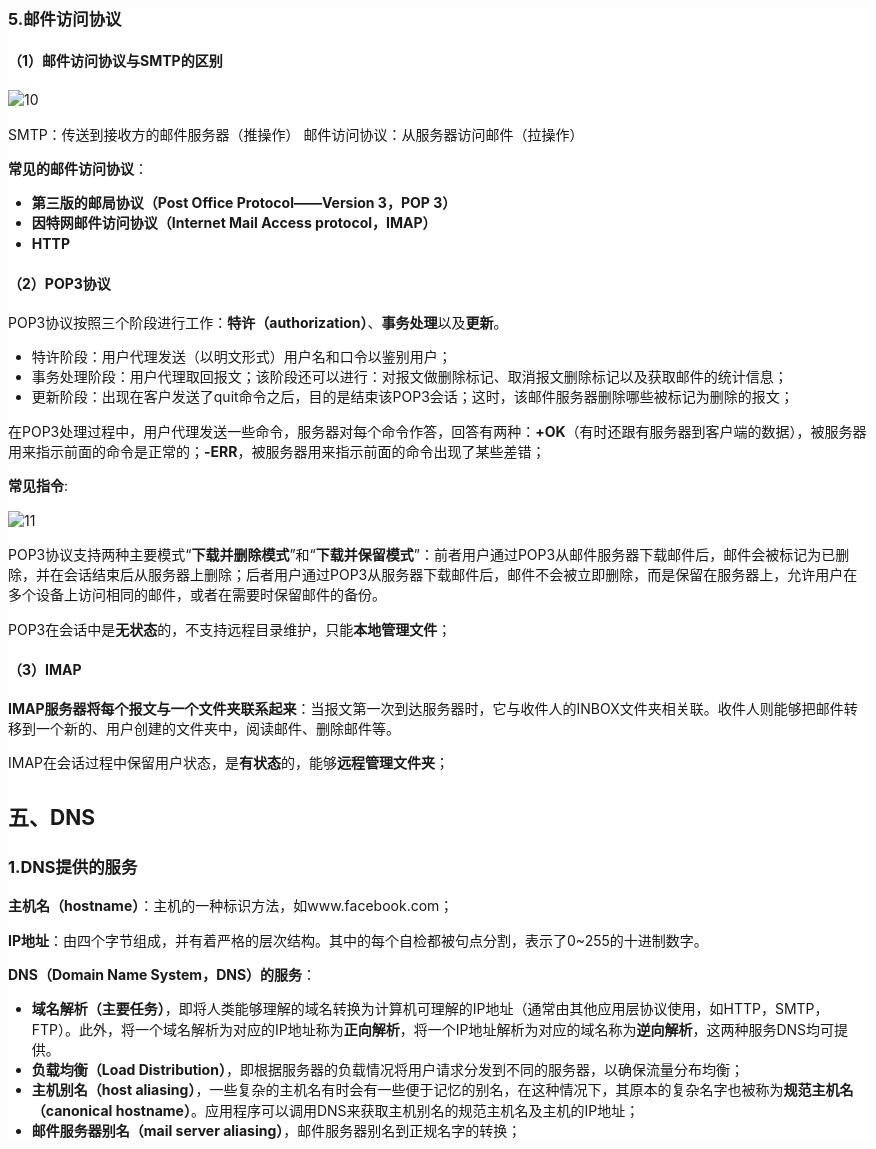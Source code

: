 ### 5.邮件访问协议

#### （1）邮件访问协议与SMTP的区别

![10](https://bu.dusays.com/2024/11/26/6745788b9e84b.png)

SMTP：传送到接收方的邮件服务器（推操作）
邮件访问协议：从服务器访问邮件（拉操作）

**常见的邮件访问协议**：

- **第三版的邮局协议（Post Office Protocol——Version 3，POP 3）**
- **因特网邮件访问协议（Internet Mail Access protocol，IMAP）**
- **HTTP**

#### （2）POP3协议

POP3协议按照三个阶段进行工作：**特许（authorization）**、**事务处理**以及**更新**。

- 特许阶段：用户代理发送（以明文形式）用户名和口令以鉴别用户；
- 事务处理阶段：用户代理取回报文；该阶段还可以进行：对报文做删除标记、取消报文删除标记以及获取邮件的统计信息；
- 更新阶段：出现在客户发送了quit命令之后，目的是结束该POP3会话；这时，该邮件服务器删除哪些被标记为删除的报文；

在POP3处理过程中，用户代理发送一些命令，服务器对每个命令作答，回答有两种：**+OK**（有时还跟有服务器到客户端的数据），被服务器用来指示前面的命令是正常的；**-ERR**，被服务器用来指示前面的命令出现了某些差错；

**常见指令**:

![11](https://bu.dusays.com/2024/11/26/674578972fdde.png)

POP3协议支持两种主要模式“**下载并删除模式**”和“**下载并保留模式**”：前者用户通过POP3从邮件服务器下载邮件后，邮件会被标记为已删除，并在会话结束后从服务器上删除；后者用户通过POP3从服务器下载邮件后，邮件不会被立即删除，而是保留在服务器上，允许用户在多个设备上访问相同的邮件，或者在需要时保留邮件的备份。

POP3在会话中是**无状态**的，不支持远程目录维护，只能**本地管理文件**；

#### （3）IMAP

**IMAP服务器将每个报文与一个文件夹联系起来**：当报文第一次到达服务器时，它与收件人的INBOX文件夹相关联。收件人则能够把邮件转移到一个新的、用户创建的文件夹中，阅读邮件、删除邮件等。

IMAP在会话过程中保留用户状态，是**有状态**的，能够**远程管理文件夹**；

## 五、DNS

### 1.DNS提供的服务

**主机名（hostname）**：主机的一种标识方法，如www.facebook.com；

**IP地址**：由四个字节组成，并有着严格的层次结构。其中的每个自检都被句点分割，表示了0~255的十进制数字。

**DNS（Domain Name System，DNS）的服务**：

- **域名解析（主要任务）**，即将人类能够理解的域名转换为计算机可理解的IP地址（通常由其他应用层协议使用，如HTTP，SMTP，FTP）。此外，将一个域名解析为对应的IP地址称为**正向解析**，将一个IP地址解析为对应的域名称为**逆向解析**，这两种服务DNS均可提供。
- **负载均衡（Load Distribution）**，即根据服务器的负载情况将用户请求分发到不同的服务器，以确保流量分布均衡；
- **主机别名（host aliasing）**，一些复杂的主机名有时会有一些便于记忆的别名，在这种情况下，其原本的复杂名字也被称为**规范主机名（canonical hostname）**。应用程序可以调用DNS来获取主机别名的规范主机名及主机的IP地址；
- **邮件服务器别名（mail server aliasing）**，邮件服务器别名到正规名字的转换；
